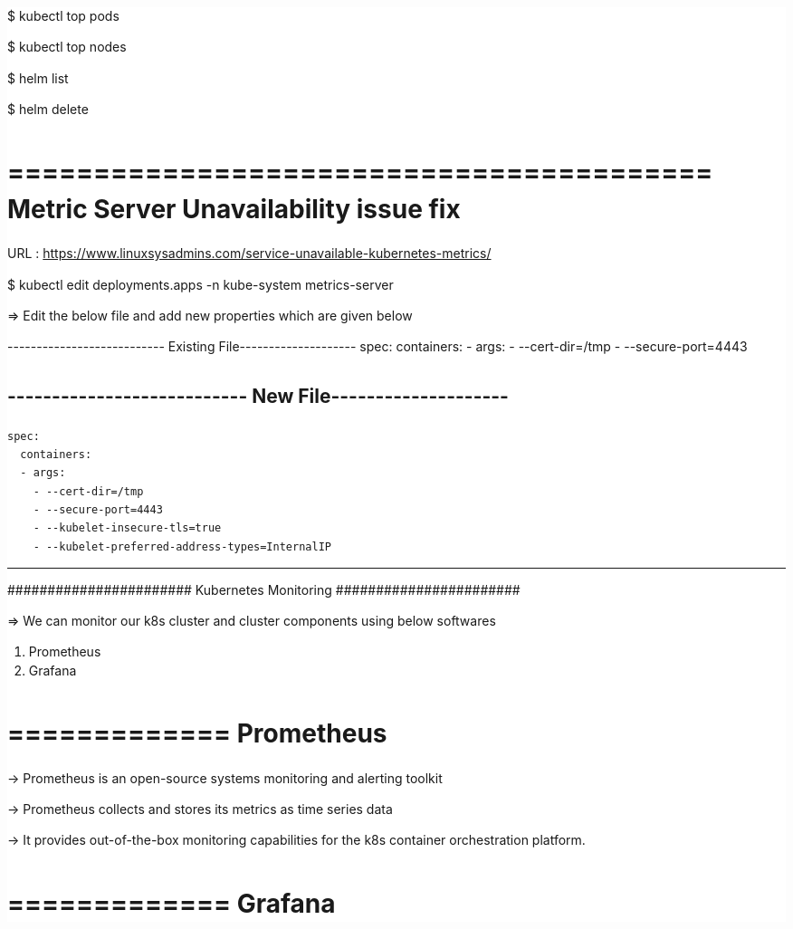 $ kubectl top pods

$ kubectl top nodes

$ helm list

$ helm delete <release-name>



=========================================
Metric Server Unavailability issue fix
=========================================
URL : https://www.linuxsysadmins.com/service-unavailable-kubernetes-metrics/


$ kubectl edit deployments.apps -n kube-system metrics-server 

=> Edit the below file and add  new properties which are given below

--------------------------- Existing File--------------------
 spec:
      containers:
      - args:
        - --cert-dir=/tmp
        - --secure-port=4443

--------------------------- New File--------------------
---
    spec:
      containers:
      - args:
        - --cert-dir=/tmp
        - --secure-port=4443
        - --kubelet-insecure-tls=true
        - --kubelet-preferred-address-types=InternalIP

------------------------------------------------------------------

#######################
Kubernetes Monitoring
#######################

=> We can monitor our k8s cluster and cluster components using below softwares

1) Prometheus
2) Grafana

=============
Prometheus
=============

-> Prometheus is an open-source systems monitoring and alerting toolkit

-> Prometheus collects and stores its metrics as time series data

-> It provides out-of-the-box monitoring capabilities for the k8s container orchestration platform.


=============
Grafana
=============
